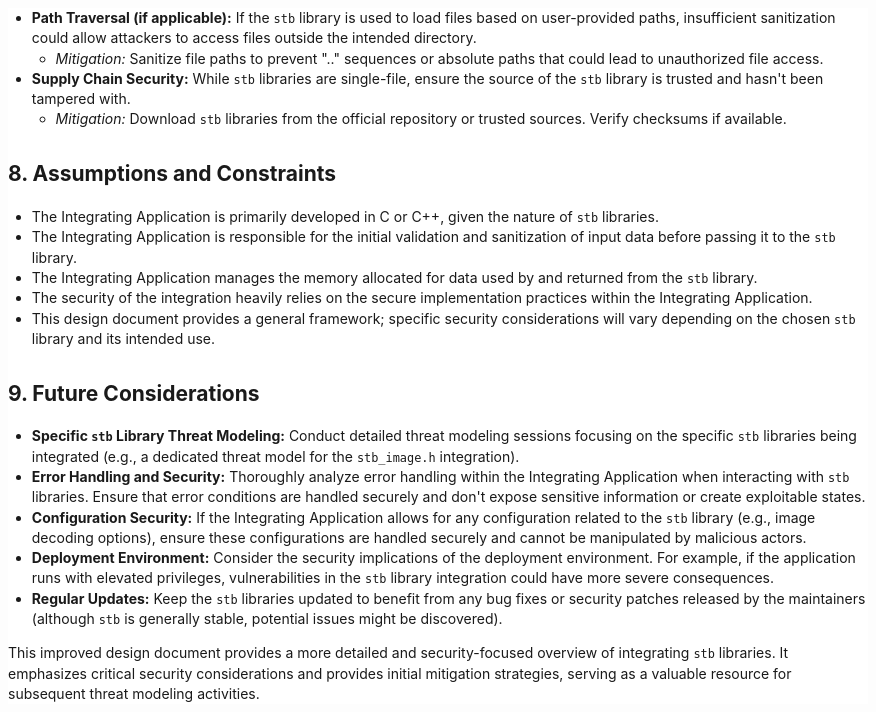*   **Path Traversal (if applicable):** If the `stb` library is used to load files based on user-provided paths, insufficient sanitization could allow attackers to access files outside the intended directory.
    *   *Mitigation:*  Sanitize file paths to prevent ".." sequences or absolute paths that could lead to unauthorized file access.
*   **Supply Chain Security:** While `stb` libraries are single-file, ensure the source of the `stb` library is trusted and hasn't been tampered with.
    *   *Mitigation:* Download `stb` libraries from the official repository or trusted sources. Verify checksums if available.

## 8. Assumptions and Constraints

*   The Integrating Application is primarily developed in C or C++, given the nature of `stb` libraries.
*   The Integrating Application is responsible for the initial validation and sanitization of input data before passing it to the `stb` library.
*   The Integrating Application manages the memory allocated for data used by and returned from the `stb` library.
*   The security of the integration heavily relies on the secure implementation practices within the Integrating Application.
*   This design document provides a general framework; specific security considerations will vary depending on the chosen `stb` library and its intended use.

## 9. Future Considerations

*   **Specific `stb` Library Threat Modeling:** Conduct detailed threat modeling sessions focusing on the specific `stb` libraries being integrated (e.g., a dedicated threat model for the `stb_image.h` integration).
*   **Error Handling and Security:**  Thoroughly analyze error handling within the Integrating Application when interacting with `stb` libraries. Ensure that error conditions are handled securely and don't expose sensitive information or create exploitable states.
*   **Configuration Security:** If the Integrating Application allows for any configuration related to the `stb` library (e.g., image decoding options), ensure these configurations are handled securely and cannot be manipulated by malicious actors.
*   **Deployment Environment:** Consider the security implications of the deployment environment. For example, if the application runs with elevated privileges, vulnerabilities in the `stb` library integration could have more severe consequences.
*   **Regular Updates:** Keep the `stb` libraries updated to benefit from any bug fixes or security patches released by the maintainers (although `stb` is generally stable, potential issues might be discovered).

This improved design document provides a more detailed and security-focused overview of integrating `stb` libraries. It emphasizes critical security considerations and provides initial mitigation strategies, serving as a valuable resource for subsequent threat modeling activities.
